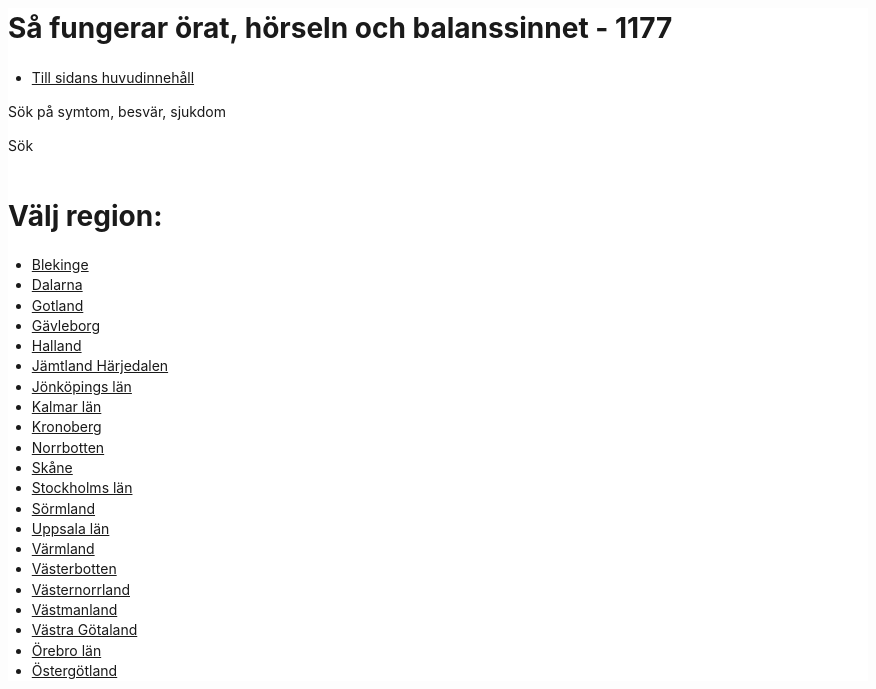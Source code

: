 Så fungerar örat, hörseln och balanssinnet - 1177
===============

*   [Till sidans huvudinnehåll](https://www.1177.se/liv--halsa/sa-fungerar-kroppen/sa-fungerar-orat-horseln-och-balanssinnet/#content)

Sök på symtom, besvär, sjukdom

Sök

Välj region:
============

*   [Blekinge](https://www.1177.se/liv--halsa/sa-fungerar-kroppen/sa-fungerar-orat-horseln-och-balanssinnet/?globalregion=10)
*   [Dalarna](https://www.1177.se/liv--halsa/sa-fungerar-kroppen/sa-fungerar-orat-horseln-och-balanssinnet/?globalregion=20)
*   [Gotland](https://www.1177.se/liv--halsa/sa-fungerar-kroppen/sa-fungerar-orat-horseln-och-balanssinnet/?globalregion=09)
*   [Gävleborg](https://www.1177.se/liv--halsa/sa-fungerar-kroppen/sa-fungerar-orat-horseln-och-balanssinnet/?globalregion=21)
*   [Halland](https://www.1177.se/liv--halsa/sa-fungerar-kroppen/sa-fungerar-orat-horseln-och-balanssinnet/?globalregion=13)
*   [Jämtland Härjedalen](https://www.1177.se/liv--halsa/sa-fungerar-kroppen/sa-fungerar-orat-horseln-och-balanssinnet/?globalregion=23)
*   [Jönköpings län](https://www.1177.se/liv--halsa/sa-fungerar-kroppen/sa-fungerar-orat-horseln-och-balanssinnet/?globalregion=06)
*   [Kalmar län](https://www.1177.se/liv--halsa/sa-fungerar-kroppen/sa-fungerar-orat-horseln-och-balanssinnet/?globalregion=08)
*   [Kronoberg](https://www.1177.se/liv--halsa/sa-fungerar-kroppen/sa-fungerar-orat-horseln-och-balanssinnet/?globalregion=07)
*   [Norrbotten](https://www.1177.se/liv--halsa/sa-fungerar-kroppen/sa-fungerar-orat-horseln-och-balanssinnet/?globalregion=25)
*   [Skåne](https://www.1177.se/liv--halsa/sa-fungerar-kroppen/sa-fungerar-orat-horseln-och-balanssinnet/?globalregion=12)
*   [Stockholms län](https://www.1177.se/liv--halsa/sa-fungerar-kroppen/sa-fungerar-orat-horseln-och-balanssinnet/?globalregion=01)
*   [Sörmland](https://www.1177.se/liv--halsa/sa-fungerar-kroppen/sa-fungerar-orat-horseln-och-balanssinnet/?globalregion=04)
*   [Uppsala län](https://www.1177.se/liv--halsa/sa-fungerar-kroppen/sa-fungerar-orat-horseln-och-balanssinnet/?globalregion=03)
*   [Värmland](https://www.1177.se/liv--halsa/sa-fungerar-kroppen/sa-fungerar-orat-horseln-och-balanssinnet/?globalregion=17)
*   [Västerbotten](https://www.1177.se/liv--halsa/sa-fungerar-kroppen/sa-fungerar-orat-horseln-och-balanssinnet/?globalregion=24)
*   [Västernorrland](https://www.1177.se/liv--halsa/sa-fungerar-kroppen/sa-fungerar-orat-horseln-och-balanssinnet/?globalregion=22)
*   [Västmanland](https://www.1177.se/liv--halsa/sa-fungerar-kroppen/sa-fungerar-orat-horseln-och-balanssinnet/?globalregion=19)
*   [Västra Götaland](https://www.1177.se/liv--halsa/sa-fungerar-kroppen/sa-fungerar-orat-horseln-och-balanssinnet/?globalregion=14)
*   [Örebro län](https://www.1177.se/liv--halsa/sa-fungerar-kroppen/sa-fungerar-orat-horseln-och-balanssinnet/?globalregion=18)
*   [Östergötland](https://www.1177.se/liv--halsa/sa-fungerar-kroppen/sa-fungerar-orat-horseln-och-balanssinnet/?globalregion=05)
